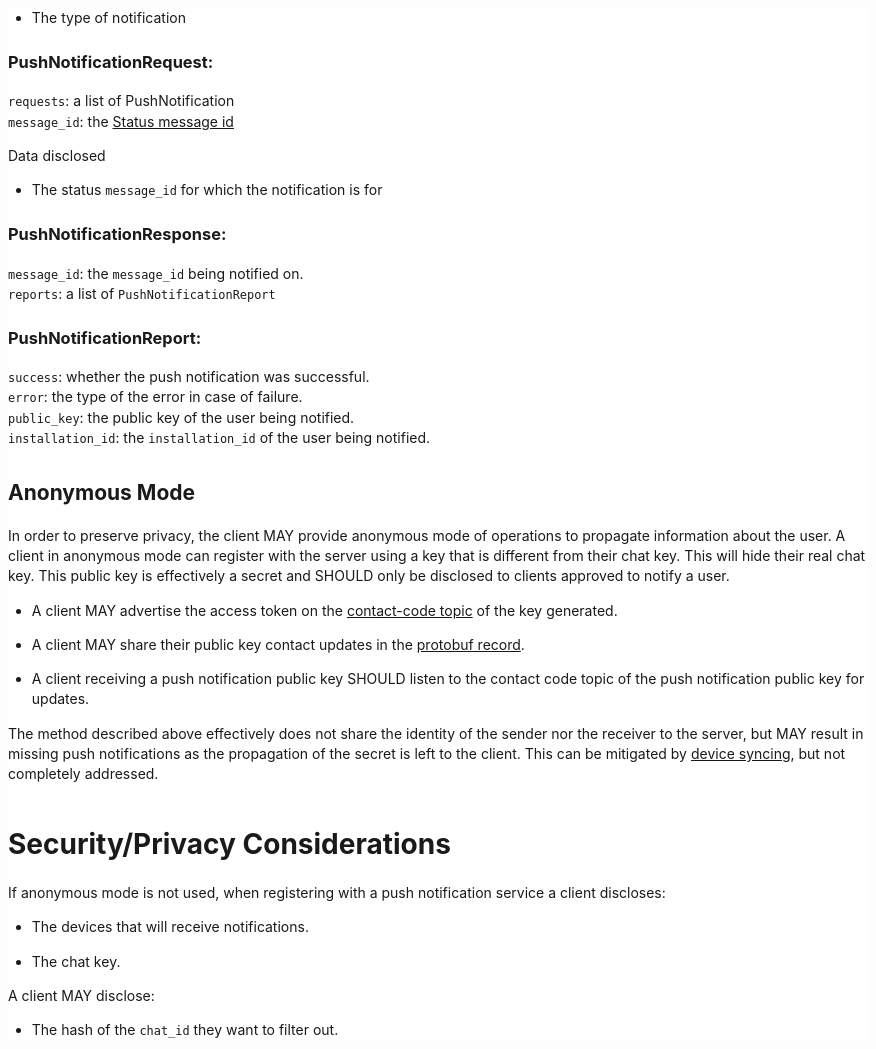 - The type of notification

### PushNotificationRequest:
`requests`: a list of PushNotification<br />
`message_id`: the [Status message id](https://rfc.vac.dev/spec/62)

Data disclosed
- The status `message_id` for which the notification is for

### PushNotificationResponse: 
`message_id`: the `message_id` being notified on.<br />
`reports`: a list of `PushNotificationReport`

### PushNotificationReport:
`success`: whether the push notification was successful.<br />
`error`: the type of the error in case of failure.<br />
`public_key`: the public key of the user being notified.<br />
`installation_id`: the `installation_id` of the user being notified.

## Anonymous Mode
In order to preserve privacy, the client MAY provide anonymous mode of operations to propagate information about the user. 
A client in anonymous mode can register with the server using a key that is different from their chat key. 
This will hide their real chat key. This public key is effectively a secret and 
SHOULD only be disclosed to clients approved to notify a user. 

- A client MAY advertise the access token on the [contact-code topic](https://rfc.vac.dev/spec/53/) of the key generated. 

- A client MAY share their public key contact updates in the [protobuf record](https://developers.google.com/protocol-buffers/). 

- A client receiving a push notification public key SHOULD listen to the contact code topic of the push notification public key for updates.

The method described above effectively does not share the identity of the sender nor the receiver to the server, but 
MAY result in missing push notifications as the propagation of the secret is left to the client. 
This can be mitigated by [device syncing](https://rfc.vac.dev/spec/62), but not completely addressed.

# Security/Privacy Considerations
If anonymous mode is not used, when registering with a push notification service a client discloses:

- The devices that will receive notifications.

- The chat key.

A client MAY disclose:
- The hash of the `chat_id` they want to filter out.
